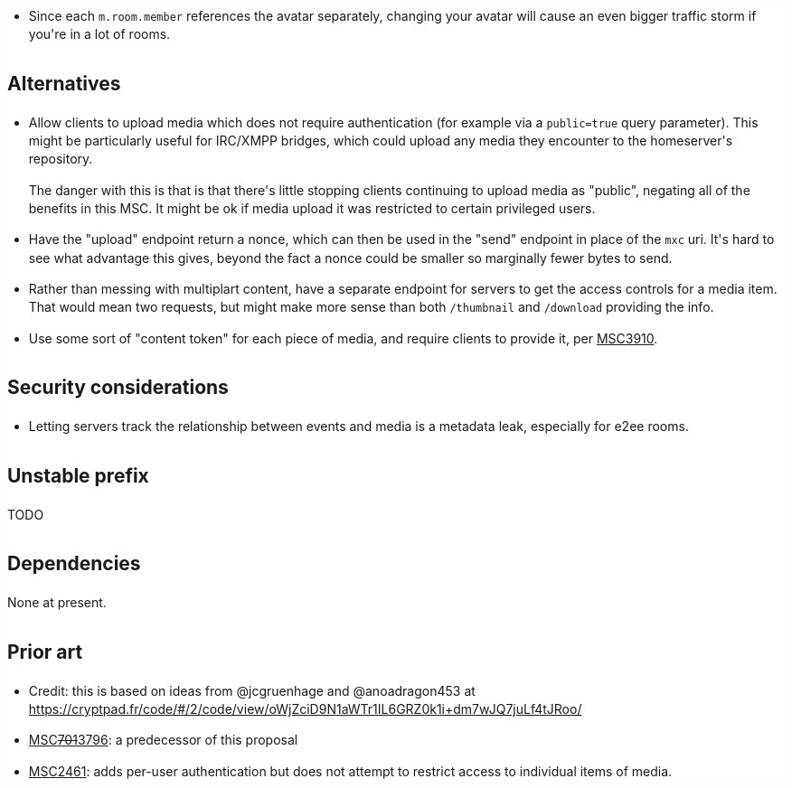 * Since each `m.room.member` references the avatar separately, changing your
  avatar will cause an even bigger traffic storm if you're in a lot of rooms.

## Alternatives

* Allow clients to upload media which does not require authentication (for
  example via a `public=true` query parameter). This might be particularly
  useful for IRC/XMPP bridges, which could upload any media they encounter to
  the homeserver's repository.

  The danger with this is that is that there's little stopping clients
  continuing to upload media as "public", negating all of the benefits in this
  MSC. It might be ok if media upload it was restricted to certain privileged
  users.

* Have the "upload" endpoint return a nonce, which can then be used in the
  "send" endpoint in place of the `mxc` uri. It's hard to see what advantage
  this gives, beyond the fact a nonce could be smaller so marginally fewer
  bytes to send.

* Rather than messing with multiplart content, have a separate endpoint for
  servers to get the access controls for a media item. That would mean two
  requests, but might make more sense than both `/thumbnail` and `/download`
  providing the info.

* Use some sort of "content token" for each piece of media, and require clients to
  provide it, per [MSC3910](https://github.com/matrix-org/matrix-spec-proposals/pull/3910).

## Security considerations

* Letting servers track the relationship between events and media is a metadata
  leak, especially for e2ee rooms.

## Unstable prefix

TODO

## Dependencies

None at present.

## Prior art

* Credit: this is based on ideas from @jcgruenhage and @anoadragon453 at
  https://cryptpad.fr/code/#/2/code/view/oWjZciD9N1aWTr1IL6GRZ0k1i+dm7wJQ7juLf4tJRoo/

* [MSC~~701~~3796](https://github.com/matrix-org/matrix-spec-proposals/issues/3796):
  a predecessor of this proposal

* [MSC2461](https://github.com/matrix-org/matrix-spec-proposals/pull/2461):
  adds per-user authentication but does not attempt to restrict access to
  individual items of media.
